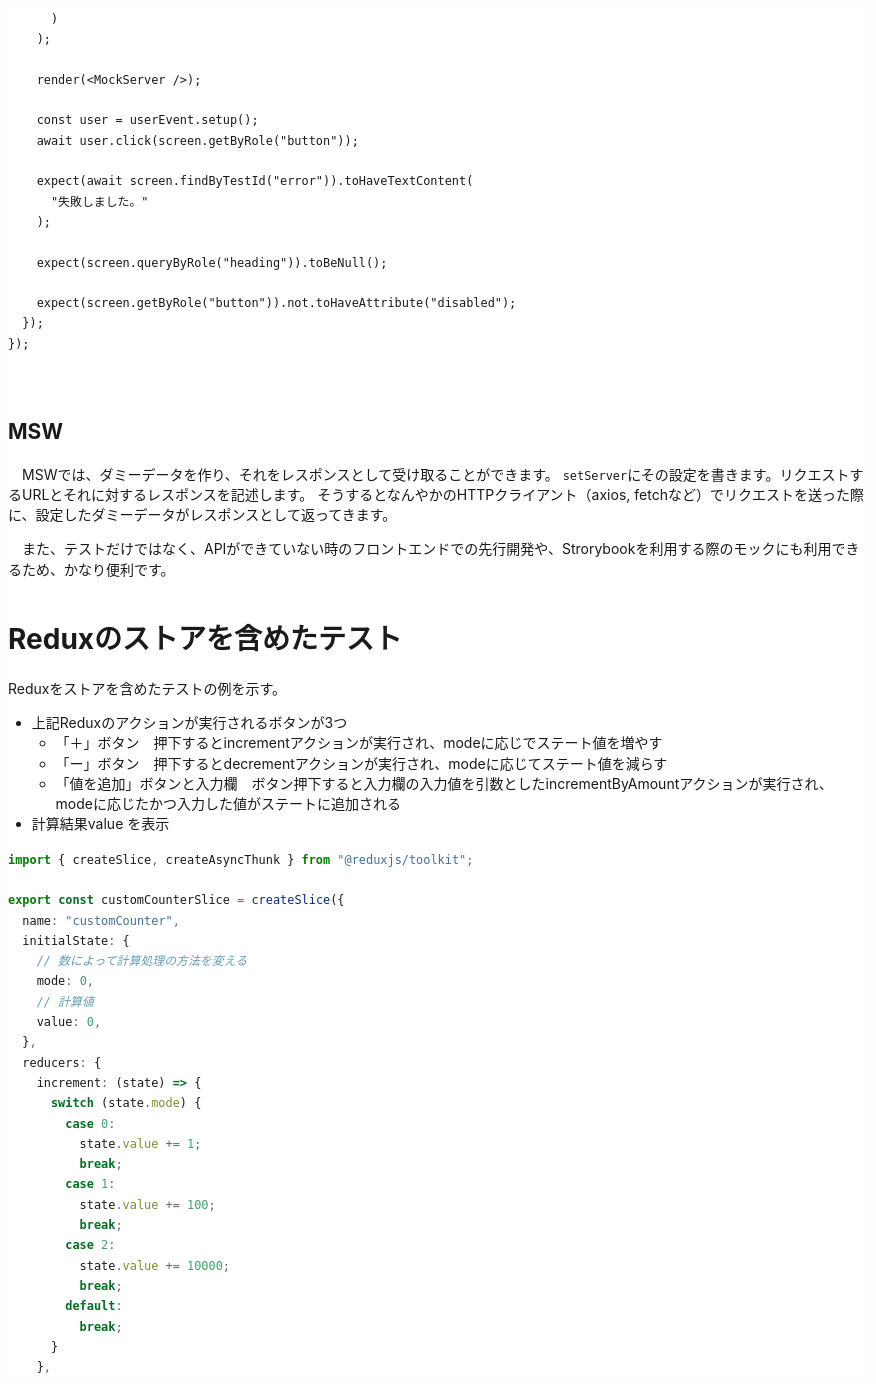 ```tsx:MockServer.test.tsx
      )
    );
    
    render(<MockServer />);
    
    const user = userEvent.setup();
    await user.click(screen.getByRole("button"));
    
    expect(await screen.findByTestId("error")).toHaveTextContent(
      "失敗しました。"
    );
    
    expect(screen.queryByRole("heading")).toBeNull();
    
    expect(screen.getByRole("button")).not.toHaveAttribute("disabled");
  });
});
```
　
 ## MSW
　MSWでは、ダミーデータを作り、それをレスポンスとして受け取ることができます。
`setServer`にその設定を書きます。リクエストするURLとそれに対するレスポンスを記述します。
そうするとなんやかのHTTPクライアント（axios, fetchなど）でリクエストを送った際に、設定したダミーデータがレスポンスとして返ってきます。

　また、テストだけではなく、APIができていない時のフロントエンドでの先行開発や、Strorybookを利用する際のモックにも利用できるため、かなり便利です。
 
 # Reduxのストアを含めたテスト
 
 Reduxをストアを含めたテストの例を示す。
 
* 上記Reduxのアクションが実行されるボタンが3つ
	* 「＋」ボタン　押下するとincrementアクションが実行され、modeに応じでステート値を増やす
	* 「ー」ボタン　押下するとdecrementアクションが実行され、modeに応じてステート値を減らす
	* 「値を追加」ボタンと入力欄　ボタン押下すると入力欄の入力値を引数としたincrementByAmountアクションが実行され、modeに応じたかつ入力した値がステートに追加される
* 計算結果value を表示

```ts:slice.ts
import { createSlice, createAsyncThunk } from "@reduxjs/toolkit";

export const customCounterSlice = createSlice({
  name: "customCounter",
  initialState: {
    // 数によって計算処理の方法を変える
    mode: 0,
    // 計算値
    value: 0,
  },
  reducers: {
    increment: (state) => {
      switch (state.mode) {
        case 0:
          state.value += 1;
          break;
        case 1:
          state.value += 100;
          break;
        case 2:
          state.value += 10000;
          break;
        default:
          break;
      }
    },
```
